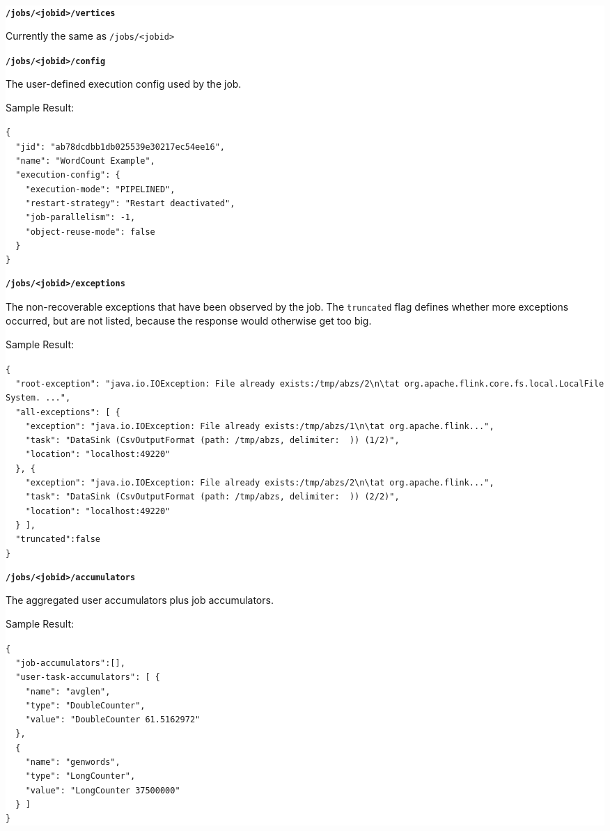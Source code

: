 **`/jobs/<jobid>/vertices`**

Currently the same as `/jobs/<jobid>`


**`/jobs/<jobid>/config`**

The user-defined execution config used by the job.

Sample Result:

~~~
{
  "jid": "ab78dcdbb1db025539e30217ec54ee16",
  "name": "WordCount Example",
  "execution-config": {
    "execution-mode": "PIPELINED",
    "restart-strategy": "Restart deactivated",
    "job-parallelism": -1,
    "object-reuse-mode": false
  }
}
~~~

**`/jobs/<jobid>/exceptions`**

The non-recoverable exceptions that have been observed by the job.
The `truncated` flag defines whether more exceptions occurred, but are not listed, because the response would otherwise get too big.

Sample Result:

~~~
{
  "root-exception": "java.io.IOException: File already exists:/tmp/abzs/2\n\tat org.apache.flink.core.fs.local.LocalFileSystem. ...",
  "all-exceptions": [ {
    "exception": "java.io.IOException: File already exists:/tmp/abzs/1\n\tat org.apache.flink...",
    "task": "DataSink (CsvOutputFormat (path: /tmp/abzs, delimiter:  )) (1/2)",
    "location": "localhost:49220"
  }, {
    "exception": "java.io.IOException: File already exists:/tmp/abzs/2\n\tat org.apache.flink...",
    "task": "DataSink (CsvOutputFormat (path: /tmp/abzs, delimiter:  )) (2/2)",
    "location": "localhost:49220"
  } ],
  "truncated":false
}
~~~

**`/jobs/<jobid>/accumulators`**

The aggregated user accumulators plus job accumulators.

Sample Result:

~~~
{
  "job-accumulators":[],
  "user-task-accumulators": [ {
    "name": "avglen",
    "type": "DoubleCounter",
    "value": "DoubleCounter 61.5162972"
  },
  {
    "name": "genwords",
    "type": "LongCounter",
    "value": "LongCounter 37500000"
  } ]
}
~~~
